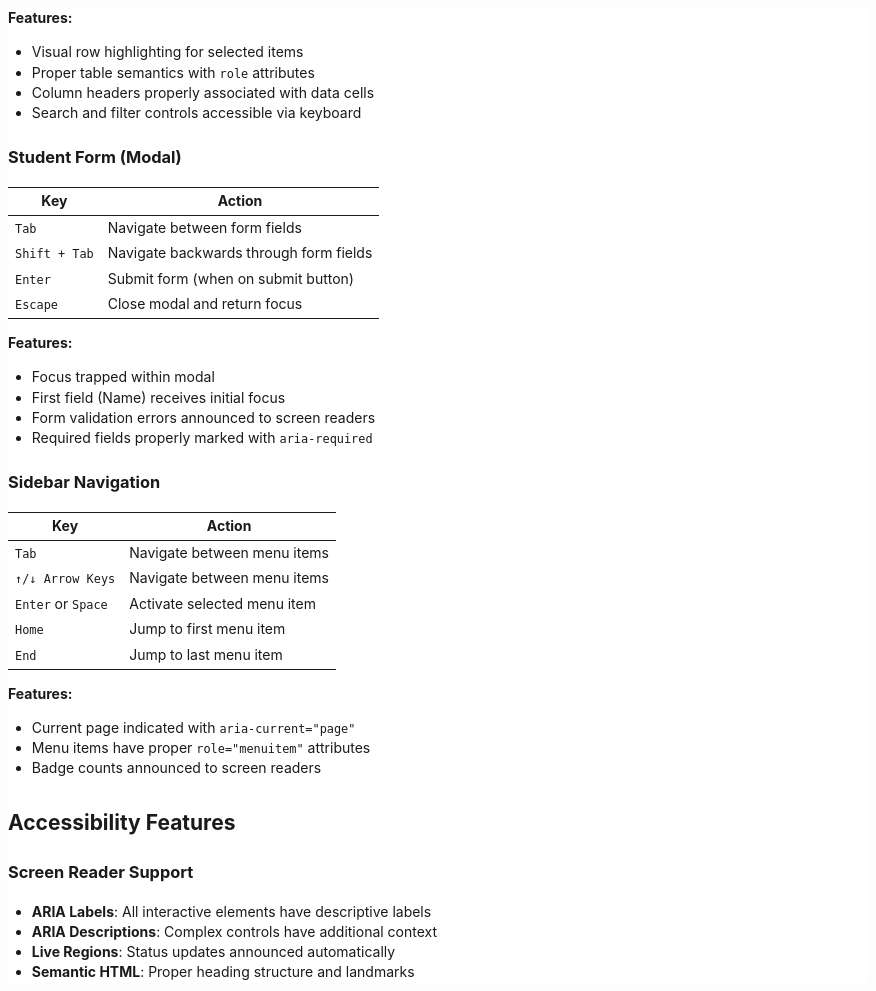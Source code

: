 **Features:**

- Visual row highlighting for selected items
- Proper table semantics with `role` attributes
- Column headers properly associated with data cells
- Search and filter controls accessible via keyboard

### Student Form (Modal)

| Key           | Action                                 |
| ------------- | -------------------------------------- |
| `Tab`         | Navigate between form fields           |
| `Shift + Tab` | Navigate backwards through form fields |
| `Enter`       | Submit form (when on submit button)    |
| `Escape`      | Close modal and return focus           |

**Features:**

- Focus trapped within modal
- First field (Name) receives initial focus
- Form validation errors announced to screen readers
- Required fields properly marked with `aria-required`

### Sidebar Navigation

| Key                | Action                      |
| ------------------ | --------------------------- |
| `Tab`              | Navigate between menu items |
| `↑/↓ Arrow Keys`   | Navigate between menu items |
| `Enter` or `Space` | Activate selected menu item |
| `Home`             | Jump to first menu item     |
| `End`              | Jump to last menu item      |

**Features:**

- Current page indicated with `aria-current="page"`
- Menu items have proper `role="menuitem"` attributes
- Badge counts announced to screen readers

## Accessibility Features

### Screen Reader Support

- **ARIA Labels**: All interactive elements have descriptive labels
- **ARIA Descriptions**: Complex controls have additional context
- **Live Regions**: Status updates announced automatically
- **Semantic HTML**: Proper heading structure and landmarks
